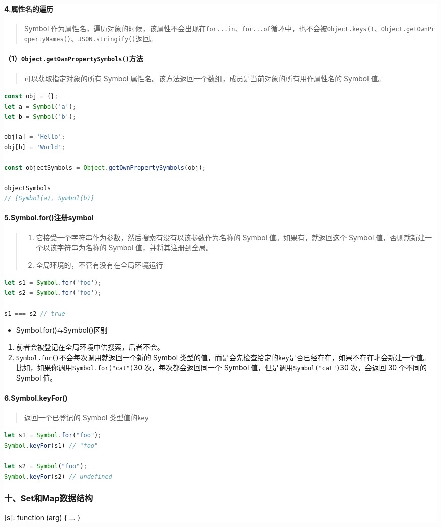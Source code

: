 #### 4.属性名的遍历

> Symbol 作为属性名，遍历对象的时候，该属性不会出现在`for...in`、`for...of`循环中，也不会被`Object.keys()`、`Object.getOwnPropertyNames()`、`JSON.stringify()`返回。

#### （1）`Object.getOwnPropertySymbols()`方法

> 可以获取指定对象的所有 Symbol 属性名。该方法返回一个数组，成员是当前对象的所有用作属性名的 Symbol 值。

```javascript
const obj = {};
let a = Symbol('a');
let b = Symbol('b');

obj[a] = 'Hello';
obj[b] = 'World';

const objectSymbols = Object.getOwnPropertySymbols(obj);

objectSymbols
// [Symbol(a), Symbol(b)]
```

#### 5.Symbol.for()注册symbol

> 1. 它接受一个字符串作为参数，然后搜索有没有以该参数作为名称的 Symbol 值。如果有，就返回这个 Symbol 值，否则就新建一个以该字符串为名称的 Symbol 值，并将其注册到全局。
>
> 2. 全局环境的，不管有没有在全局环境运行

```javascript
let s1 = Symbol.for('foo');
let s2 = Symbol.for('foo');

s1 === s2 // true
```

- Symbol.for()`与`Symbol()区别

1. 前者会被登记在全局环境中供搜索，后者不会。
2. `Symbol.for()`不会每次调用就返回一个新的 Symbol 类型的值，而是会先检查给定的`key`是否已经存在，如果不存在才会新建一个值。比如，如果你调用`Symbol.for("cat")`30 次，每次都会返回同一个 Symbol 值，但是调用`Symbol("cat")`30 次，会返回 30 个不同的 Symbol 值。

#### 6.Symbol.keyFor() 

> 返回一个已登记的 Symbol 类型值的`key`

```javascript
let s1 = Symbol.for("foo");
Symbol.keyFor(s1) // "foo"

let s2 = Symbol("foo");
Symbol.keyFor(s2) // undefined
```

### 十、Set和Map数据结构

  [lastWord]: 'world'
[^]: 由于存在浅拷贝的问题，`DEFAULTS`对象和`options`对象的所有属性的值，最好都是简单类型，不要指向另一个对象。否则，`DEFAULTS`对象的该属性很可能不起作用。
  [mySymbol]: 'Hello!'
  [s]: function (arg) { ... }